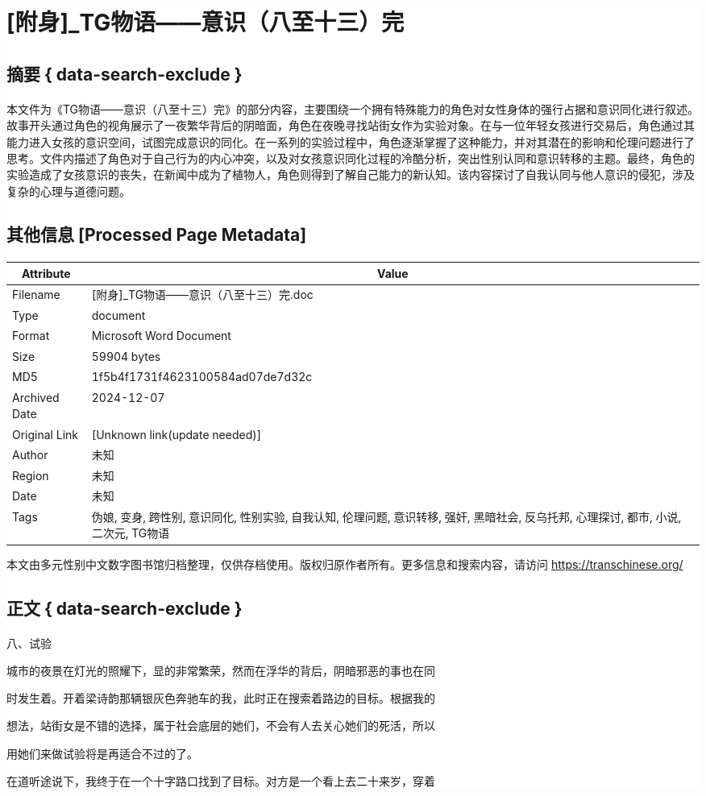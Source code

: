# [附身]_TG物语——意识（八至十三）完



## 摘要  { data-search-exclude }


本文件为《TG物语——意识（八至十三）完》的部分内容，主要围绕一个拥有特殊能力的角色对女性身体的强行占据和意识同化进行叙述。故事开头通过角色的视角展示了一夜繁华背后的阴暗面，角色在夜晚寻找站街女作为实验对象。在与一位年轻女孩进行交易后，角色通过其能力进入女孩的意识空间，试图完成意识的同化。在一系列的实验过程中，角色逐渐掌握了这种能力，并对其潜在的影响和伦理问题进行了思考。文件内描述了角色对于自己行为的内心冲突，以及对女孩意识同化过程的冷酷分析，突出性别认同和意识转移的主题。最终，角色的实验造成了女孩意识的丧失，在新闻中成为了植物人，角色则得到了解自己能力的新认知。该内容探讨了自我认同与他人意识的侵犯，涉及复杂的心理与道德问题。



## 其他信息 [Processed Page Metadata]

| Attribute       | Value                                  |
|-----------------|----------------------------------------|
| Filename        | [附身]_TG物语——意识（八至十三）完.doc                             |
| Type            | document                                 |
| Format          | Microsoft Word Document                               |
| Size            | 59904 bytes                           |
| MD5             | 1f5b4f1731f4623100584ad07de7d32c                                  |
| Archived Date   | 2024-12-07                             |
| Original Link   | [Unknown link(update needed)]                         |
| Author          | 未知                               |
| Region          | 未知                               |
| Date            | 未知                                 |
| Tags            | 伪娘, 变身, 跨性别, 意识同化, 性别实验, 自我认知, 伦理问题, 意识转移, 强奸, 黑暗社会, 反乌托邦, 心理探讨, 都市, 小说, 二次元, TG物语                                 |

本文由多元性别中文数字图书馆归档整理，仅供存档使用。版权归原作者所有。更多信息和搜索内容，请访问 <https://transchinese.org/>


## 正文 { data-search-exclude }


八、试验

城市的夜景在灯光的照耀下，显的非常繁荣，然而在浮华的背后，阴暗邪恶的事也在同

时发生着。开着梁诗韵那辆银灰色奔驰车的我，此时正在搜索着路边的目标。根据我的

想法，站街女是不错的选择，属于社会底层的她们，不会有人去关心她们的死活，所以

用她们来做试验将是再适合不过的了。

在道听途说下，我终于在一个十字路口找到了目标。对方是一个看上去二十来岁，穿着
